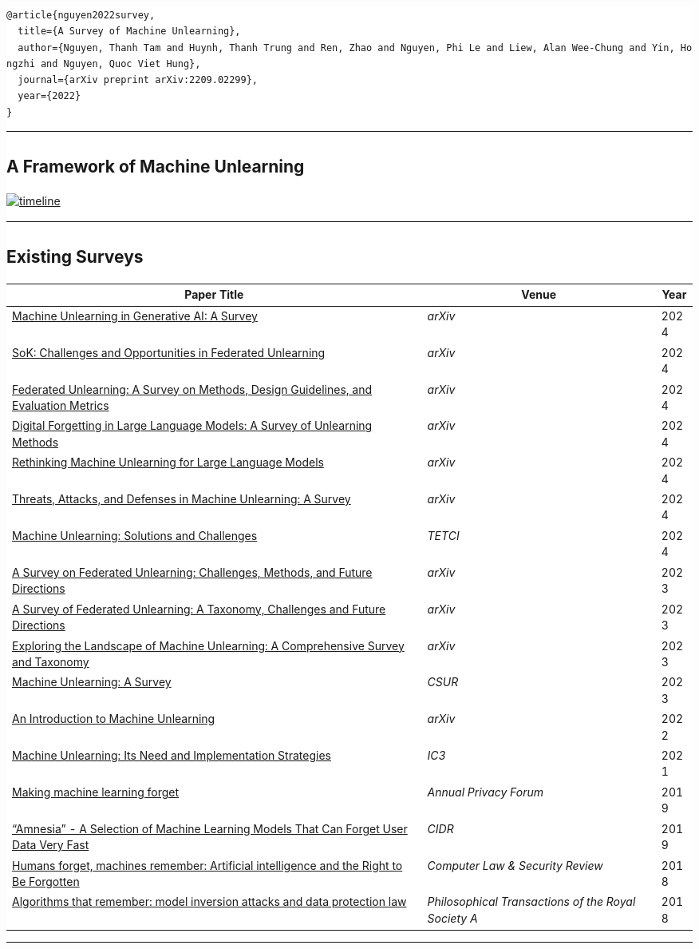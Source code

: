 ```
@article{nguyen2022survey,
  title={A Survey of Machine Unlearning},
  author={Nguyen, Thanh Tam and Huynh, Thanh Trung and Ren, Zhao and Nguyen, Phi Le and Liew, Alan Wee-Chung and Yin, Hongzhi and Nguyen, Quoc Viet Hung},
  journal={arXiv preprint arXiv:2209.02299},
  year={2022}
}
```

----------

## A Framework of Machine Unlearning
[![timeline](framework.png)](https://arxiv.org/abs/2209.02299)

----------

## Existing Surveys
| **Paper Title** | **Venue** | **Year** | 
| --------------- | ---- | ---- | 
| [Machine Unlearning in Generative AI: A Survey](https://arxiv.org/abs/2407.20516) | _arXiv_ | 2024 |
| [SoK: Challenges and Opportunities in Federated Unlearning](https://arxiv.org/abs/2403.02437) | _arXiv_ | 2024 |
| [Federated Unlearning: A Survey on Methods, Design Guidelines, and Evaluation Metrics](https://arxiv.org/abs/2401.05146) | _arXiv_ | 2024 |
| [Digital Forgetting in Large Language Models: A Survey of Unlearning Methods](https://arxiv.org/abs/2404.02062) | _arXiv_ | 2024 |
| [Rethinking Machine Unlearning for Large Language Models](https://arxiv.org/abs/2402.08787) | _arXiv_ | 2024 |
| [Threats, Attacks, and Defenses in Machine Unlearning: A Survey](https://arxiv.org/abs/2403.13682) | _arXiv_ | 2024 |
| [Machine Unlearning: Solutions and Challenges](https://ieeexplore.ieee.org/abstract/document/10488864) | _TETCI_ | 2024 |
| [A Survey on Federated Unlearning: Challenges, Methods, and Future Directions](https://arxiv.org/abs/2310.20448) | _arXiv_ | 2023 |
| [A Survey of Federated Unlearning: A Taxonomy, Challenges and Future Directions](https://arxiv.org/abs/2310.19218) | _arXiv_ | 2023 |
| [Exploring the Landscape of Machine Unlearning: A Comprehensive Survey and Taxonomy](https://arxiv.org/abs/2305.06360) | _arXiv_ | 2023 |
| [Machine Unlearning: A Survey](https://dl.acm.org/doi/10.1145/3603620) | _CSUR_ | 2023 |
| [An Introduction to Machine Unlearning](https://arxiv.org/abs/2209.00939) | _arXiv_ | 2022 |
| [Machine Unlearning: Its Need and Implementation Strategies](https://dl.acm.org/doi/abs/10.1145/3474124.3474158) | _IC3_ | 2021 |
| [Making machine learning forget](https://www.sciencedirect.com/science/article/pii/S0267364917302091) | _Annual Privacy Forum_ | 2019 |
| [“Amnesia” - A Selection of Machine Learning Models That Can Forget User Data Very Fast](https://www.semanticscholar.org/paper/%22Amnesia%22-Machine-Learning-Models-That-Can-Forget-Schelter/4e99e7af4b9f08b0a89577cd8ea92a37d4744e1e) | _CIDR_ | 2019 |
| [Humans forget, machines remember: Artificial intelligence and the Right to Be Forgotten](https://www.sciencedirect.com/science/article/pii/S0267364917302091) | _Computer Law & Security Review_ | 2018 |
| [Algorithms that remember: model inversion attacks and data protection law](https://doi.org/10.1098/rsta.2018.0083) | _Philosophical Transactions of the Royal Society A_ | 2018 |
----------

